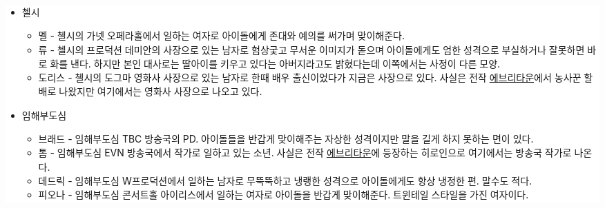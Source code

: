   * 첼시   

    * 멜 - 첼시의 가넷 오페라홀에서 일하는 여자로 아이돌에게 존대와 예의를 써가며 맞이해준다. 
    * 류 - 첼시의 프로덕션 데미안의 사장으로 있는 남자로 험상궃고 무서운 이미지가 돋으며 아이돌에게도 엄한 성격으로 부실하거나 잘못하면 바로 화를 낸다. 하지만 본인 대사로는 딸아이를 키우고 있다는 아버지라고도 밝혔다는데 이쪽에서는 사정이 다른 모양. 
    * 도리스 - 첼시의 도그마 영화사 사장으로 있는 남자로 한때 배우 출신이었다가 지금은 사장으로 있다. 사실은 전작 [에브리타운](%EC%97%90%EB%B8%8C%EB%A6%AC%ED%83%80%EC%9A%B4.md)에서 농사꾼 할배로 나왔지만 여기에서는 영화사 사장으로 나오고 있다.   

  * 임해부도심   

    * 브래드 - 임해부도심 TBC 방송국의 PD. 아이돌들을 반갑게 맞이해주는 자상한 성격이지만 말을 길게 하지 못하는 면이 있다. 
    * 톰 - 임해부도심 EVN 방송국에서 작가로 일하고 있는 소년. 사실은 전작 [에브리타운](%EC%97%90%EB%B8%8C%EB%A6%AC%ED%83%80%EC%9A%B4.md)에 등장하는 히로인으로 여기에서는 방송국 작가로 나온다. 
    * 데드릭 - 임해부도심 W프로덕션에서 일하는 남자로 무뚝뚝하고 냉랭한 성격으로 아이돌에게도 항상 냉정한 편. 말수도 적다. 
    * 피오나 - 임해부도심 콘서트홀 아이리스에서 일하는 여자로 아이돌을 반갑게 맞이해준다. 트윈테일 스타일을 가진 여자이다.

